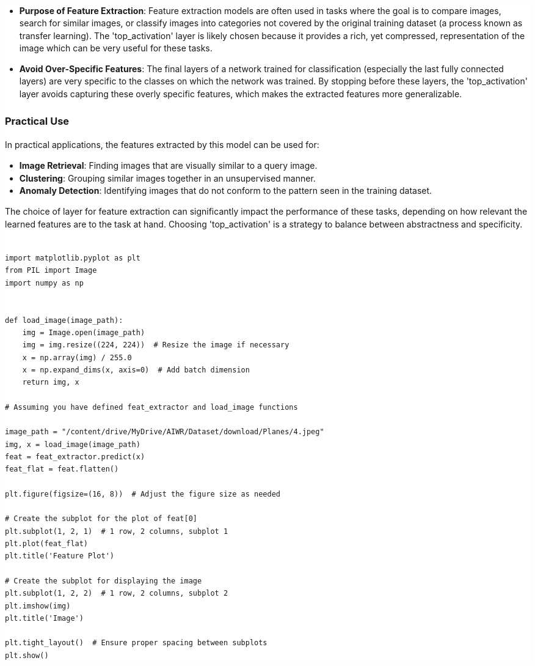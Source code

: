 - **Purpose of Feature Extraction**: Feature extraction models are often used in tasks where the goal is to compare images, search for similar images, or classify images into categories not covered by the original training dataset (a process known as transfer learning). The 'top_activation' layer is likely chosen because it provides a rich, yet compressed, representation of the image which can be very useful for these tasks.

- **Avoid Over-Specific Features**: The final layers of a network trained for classification (especially the last fully connected layers) are very specific to the classes on which the network was trained. By stopping before these layers, the 'top_activation' layer avoids capturing these overly specific features, which makes the extracted features more generalizable.

### Practical Use
In practical applications, the features extracted by this model can be used for:
- **Image Retrieval**: Finding images that are visually similar to a query image.
- **Clustering**: Grouping similar images together in an unsupervised manner.
- **Anomaly Detection**: Identifying images that do not conform to the pattern seen in the training dataset.

The choice of layer for feature extraction can significantly impact the performance of these tasks, depending on how relevant the learned features are to the task at hand. Choosing 'top_activation' is a strategy to balance between abstractness and specificity.


```

import matplotlib.pyplot as plt
from PIL import Image
import numpy as np


def load_image(image_path):
    img = Image.open(image_path)
    img = img.resize((224, 224))  # Resize the image if necessary
    x = np.array(img) / 255.0
    x = np.expand_dims(x, axis=0)  # Add batch dimension
    return img, x

# Assuming you have defined feat_extractor and load_image functions

image_path = "/content/drive/MyDrive/AIWR/Dataset/download/Planes/4.jpeg"
img, x = load_image(image_path)
feat = feat_extractor.predict(x)
feat_flat = feat.flatten()

plt.figure(figsize=(16, 8))  # Adjust the figure size as needed

# Create the subplot for the plot of feat[0]
plt.subplot(1, 2, 1)  # 1 row, 2 columns, subplot 1
plt.plot(feat_flat)
plt.title('Feature Plot')

# Create the subplot for displaying the image
plt.subplot(1, 2, 2)  # 1 row, 2 columns, subplot 2
plt.imshow(img)
plt.title('Image')

plt.tight_layout()  # Ensure proper spacing between subplots
plt.show()

```
